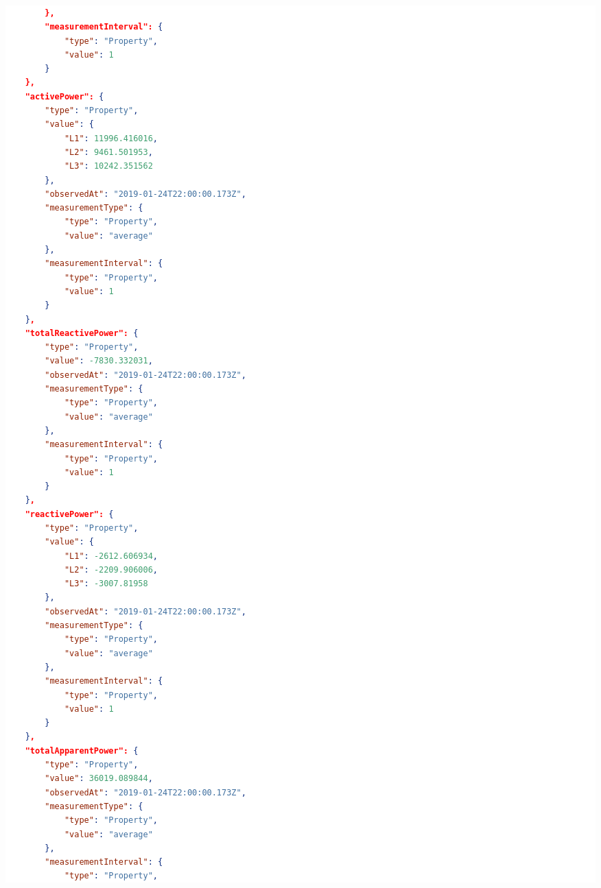 ```json
        },
        "measurementInterval": {
            "type": "Property",
            "value": 1
        }
    },
    "activePower": {
        "type": "Property",
        "value": {
            "L1": 11996.416016,
            "L2": 9461.501953,
            "L3": 10242.351562
        },
        "observedAt": "2019-01-24T22:00:00.173Z",
        "measurementType": {
            "type": "Property",
            "value": "average"
        },
        "measurementInterval": {
            "type": "Property",
            "value": 1
        }
    },
    "totalReactivePower": {
        "type": "Property",
        "value": -7830.332031,
        "observedAt": "2019-01-24T22:00:00.173Z",
        "measurementType": {
            "type": "Property",
            "value": "average"
        },
        "measurementInterval": {
            "type": "Property",
            "value": 1
        }
    },
    "reactivePower": {
        "type": "Property",
        "value": {
            "L1": -2612.606934,
            "L2": -2209.906006,
            "L3": -3007.81958
        },
        "observedAt": "2019-01-24T22:00:00.173Z",
        "measurementType": {
            "type": "Property",
            "value": "average"
        },
        "measurementInterval": {
            "type": "Property",
            "value": 1
        }
    },
    "totalApparentPower": {
        "type": "Property",
        "value": 36019.089844,
        "observedAt": "2019-01-24T22:00:00.173Z",
        "measurementType": {
            "type": "Property",
            "value": "average"
        },
        "measurementInterval": {
            "type": "Property",
```